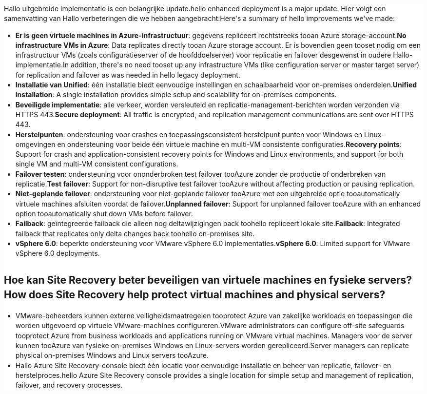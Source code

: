 <span data-ttu-id="6bfa4-122">Hallo uitgebreide implementatie is een belangrijke update.</span><span class="sxs-lookup"><span data-stu-id="6bfa4-122">hello enhanced deployment is a major update.</span></span> <span data-ttu-id="6bfa4-123">Hier volgt een samenvatting van Hallo verbeteringen die we hebben aangebracht:</span><span class="sxs-lookup"><span data-stu-id="6bfa4-123">Here's a summary of hello improvements we've made:</span></span>

* <span data-ttu-id="6bfa4-124">**Er is geen virtuele machines in Azure-infrastructuur**: gegevens repliceert rechtstreeks tooan Azure storage-account.</span><span class="sxs-lookup"><span data-stu-id="6bfa4-124">**No infrastructure VMs in Azure**: Data replicates directly tooan Azure storage account.</span></span> <span data-ttu-id="6bfa4-125">Er is bovendien geen tooset nodig om een infrastructuur VMs (zoals configuratieserver of de hoofddoelserver) voor replicatie en failover desgewenst in oudere Hallo-implementatie.</span><span class="sxs-lookup"><span data-stu-id="6bfa4-125">In addition, there's no need tooset up any infrastructure VMs (like configuration server or master target server) for replication and failover as was needed in hello legacy deployment.</span></span>  
* <span data-ttu-id="6bfa4-126">**Installatie van Unified**: één installatie biedt eenvoudige instellingen en schaalbaarheid voor on-premises onderdelen.</span><span class="sxs-lookup"><span data-stu-id="6bfa4-126">**Unified installation**: A single installation provides simple setup and scalability for on-premises components.</span></span>
* <span data-ttu-id="6bfa4-127">**Beveiligde implementatie**: alle verkeer, worden versleuteld en replicatie-management-berichten worden verzonden via HTTPS 443.</span><span class="sxs-lookup"><span data-stu-id="6bfa4-127">**Secure deployment**: All traffic is encrypted, and replication management communications are sent over HTTPS 443.</span></span>
* <span data-ttu-id="6bfa4-128">**Herstelpunten**: ondersteuning voor crashes en toepassingsconsistent herstelpunt punten voor Windows en Linux-omgevingen en ondersteuning voor beide één virtuele machine en multi-VM consistente configuraties.</span><span class="sxs-lookup"><span data-stu-id="6bfa4-128">**Recovery points**: Support for crash and application-consistent recovery points for Windows and Linux environments, and support for both single VM and multi-VM consistent configurations.</span></span>
* <span data-ttu-id="6bfa4-129">**Failover testen**: ondersteuning voor ononderbroken test failover tooAzure zonder de productie of onderbreken van replicatie.</span><span class="sxs-lookup"><span data-stu-id="6bfa4-129">**Test failover**: Support for non-disruptive test failover tooAzure without affecting production or pausing replication.</span></span>
* <span data-ttu-id="6bfa4-130">**Niet-geplande failover**: ondersteuning voor niet-geplande failover tooAzure met een uitgebreide optie tooautomatically virtuele machines afsluiten voordat de failover.</span><span class="sxs-lookup"><span data-stu-id="6bfa4-130">**Unplanned failover**: Support for unplanned failover tooAzure with an enhanced option tooautomatically shut down VMs before failover.</span></span>
* <span data-ttu-id="6bfa4-131">**Failback**: geïntegreerde failback die alleen nog deltawijzigingen back toohello repliceert lokale site.</span><span class="sxs-lookup"><span data-stu-id="6bfa4-131">**Failback**: Integrated failback that replicates only delta changes back toohello on-premises site.</span></span>
* <span data-ttu-id="6bfa4-132">**vSphere 6.0**: beperkte ondersteuning voor VMware vSphere 6.0 implementaties.</span><span class="sxs-lookup"><span data-stu-id="6bfa4-132">**vSphere 6.0**: Limited support for VMware vSphere 6.0 deployments.</span></span>

## <a name="how-does-site-recovery-help-protect-virtual-machines-and-physical-servers"></a><span data-ttu-id="6bfa4-133">Hoe kan Site Recovery beter beveiligen van virtuele machines en fysieke servers?</span><span class="sxs-lookup"><span data-stu-id="6bfa4-133">How does Site Recovery help protect virtual machines and physical servers?</span></span>
* <span data-ttu-id="6bfa4-134">VMware-beheerders kunnen externe veiligheidsmaatregelen tooprotect Azure van zakelijke workloads en toepassingen die worden uitgevoerd op virtuele VMware-machines configureren.</span><span class="sxs-lookup"><span data-stu-id="6bfa4-134">VMware administrators can configure off-site safeguards tooprotect Azure from business workloads and applications running on VMware virtual machines.</span></span> <span data-ttu-id="6bfa4-135">Managers voor de server kunnen tooAzure van fysieke on-premises Windows en Linux-servers worden gerepliceerd.</span><span class="sxs-lookup"><span data-stu-id="6bfa4-135">Server managers can replicate physical on-premises Windows and Linux servers tooAzure.</span></span>
* <span data-ttu-id="6bfa4-136">Hallo Azure Site Recovery-console biedt één locatie voor eenvoudige installatie en beheer van replicatie, failover- en herstelproces.</span><span class="sxs-lookup"><span data-stu-id="6bfa4-136">hello Azure Site Recovery console provides a single location for simple setup and management of replication, failover, and recovery processes.</span></span>